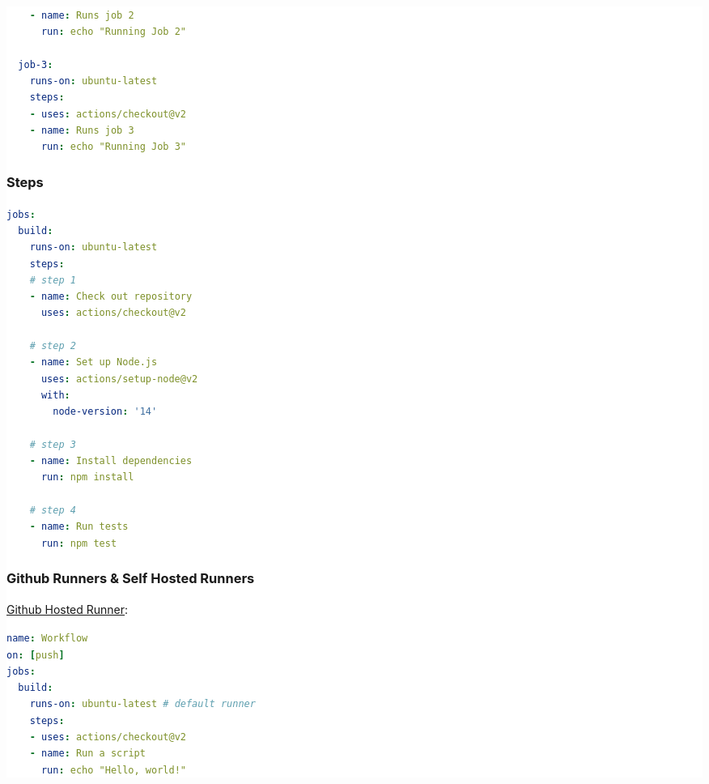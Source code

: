 ```yaml
    - name: Runs job 2 
      run: echo "Running Job 2"

  job-3:
    runs-on: ubuntu-latest
    steps:
    - uses: actions/checkout@v2
    - name: Runs job 3 
      run: echo "Running Job 3"
```

### Steps 

```yaml
jobs:
  build:
    runs-on: ubuntu-latest
    steps:
    # step 1 
    - name: Check out repository 
      uses: actions/checkout@v2
    
    # step 2 
    - name: Set up Node.js
      uses: actions/setup-node@v2
      with:
        node-version: '14'
    
    # step 3 
    - name: Install dependencies
      run: npm install

    # step 4
    - name: Run tests
      run: npm test
```

### Github Runners & Self Hosted Runners

[Github Hosted Runner](https://docs.github.com/en/actions/using-github-hosted-runners/about-github-hosted-runners/about-github-hosted-runners):

```yaml
name: Workflow
on: [push]
jobs:
  build:
    runs-on: ubuntu-latest # default runner 
    steps:
    - uses: actions/checkout@v2
    - name: Run a script
      run: echo "Hello, world!"
```
